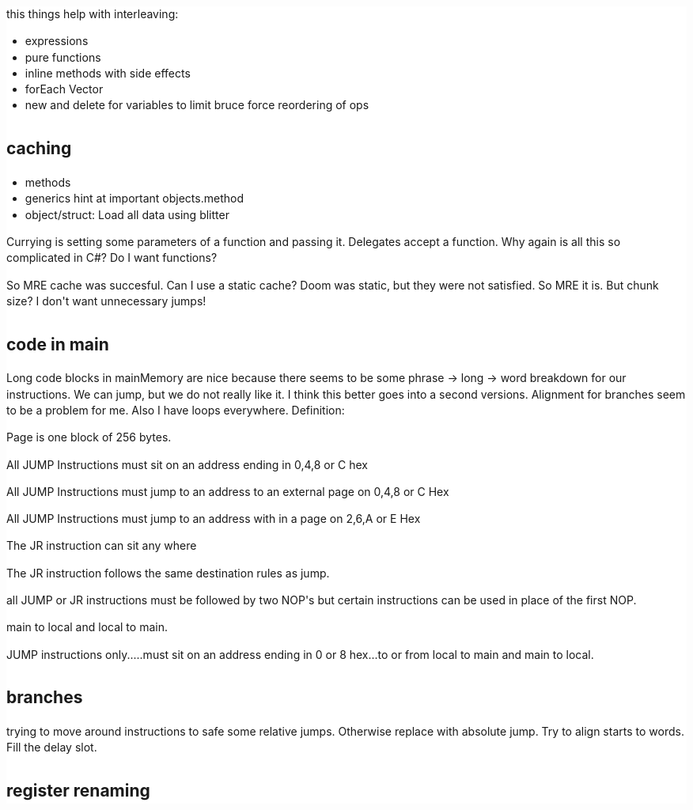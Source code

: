 this things help with interleaving:

- expressions
- pure functions
- inline methods with side effects
- forEach Vector
- new and delete for variables to limit bruce force reordering of ops

## caching

- methods
- generics hint at important objects.method
- object/struct: Load all data using blitter

Currying is setting some parameters of a function and passing it.
Delegates accept a function. Why again is all this so complicated in C#?
Do I want functions? 

So MRE cache was succesful. Can I use a static cache? Doom was static, but they were not satisfied.
So MRE it is. But chunk size? I don't want unnecessary jumps!

## code in main

Long code blocks in mainMemory are nice because there seems to be some phrase -> long -> word breakdown for our instructions. We can jump, but we do not really like it. I think this better goes into a second versions. Alignment for branches seem to be a problem for me. Also I have loops everywhere.
Definition:

Page is one block of 256 bytes.

All JUMP Instructions must sit on an address ending in 0,4,8 or C hex

All JUMP Instructions must jump to an address to an external page on 0,4,8 or C Hex

All JUMP Instructions must jump to an address with in a page on 2,6,A or E Hex

The JR instruction can sit any where

The JR instruction follows the same destination rules as jump.

all JUMP or JR instructions must be followed by two NOP's but certain instructions can be used in place of the first NOP.

 main to local and local to main.

JUMP instructions only.....must sit on an address ending in 0 or 8 hex...to or from local to main and main to local.

## branches
trying to move around instructions to safe some relative jumps. Otherwise replace with absolute jump.
Try to align starts to words. Fill the delay slot.

## register renaming
